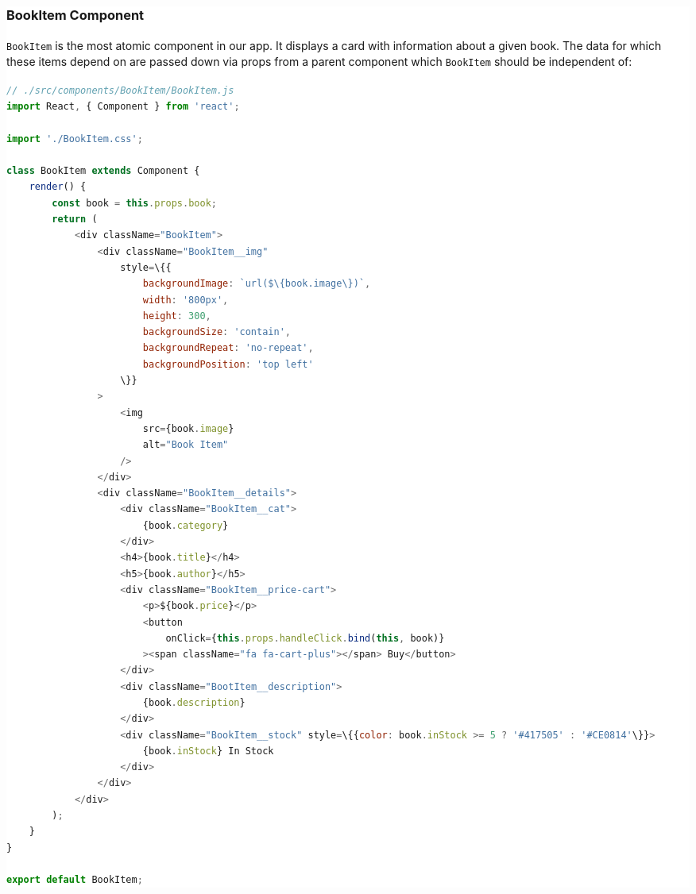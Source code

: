 ### BookItem Component

`BookItem` is the most atomic component in our app. It displays a card with information about a given book. The data for which these items depend on are passed down via props from a parent component which `BookItem` should be independent of:

```js
// ./src/components/BookItem/BookItem.js
import React, { Component } from 'react';

import './BookItem.css';

class BookItem extends Component {
    render() {
        const book = this.props.book;
        return (
            <div className="BookItem">
                <div className="BookItem__img"
                    style=\{{
                        backgroundImage: `url($\{book.image\})`,
                        width: '800px',
                        height: 300,
                        backgroundSize: 'contain',
                        backgroundRepeat: 'no-repeat',
                        backgroundPosition: 'top left'
                    \}}
                >
                    <img
                        src={book.image}
                        alt="Book Item"
                    />
                </div>
                <div className="BookItem__details">
                    <div className="BookItem__cat">
                        {book.category}
                    </div>
                    <h4>{book.title}</h4>
                    <h5>{book.author}</h5>
                    <div className="BookItem__price-cart">
                        <p>${book.price}</p>
                        <button
                            onClick={this.props.handleClick.bind(this, book)}
                        ><span className="fa fa-cart-plus"></span> Buy</button>
                    </div>
                    <div className="BootItem__description">
                        {book.description}
                    </div>
                    <div className="BookItem__stock" style=\{{color: book.inStock >= 5 ? '#417505' : '#CE0814'\}}>
                        {book.inStock} In Stock
                    </div>
                </div>
            </div>
        );
    }
}

export default BookItem;
```
